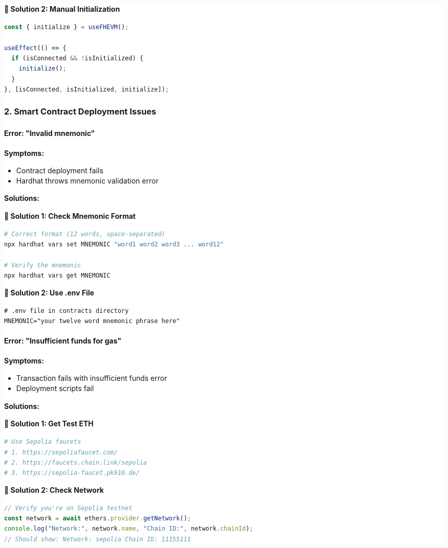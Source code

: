 **🔧 Solution 2: Manual Initialization**
```typescript
const { initialize } = useFHEVM();

useEffect(() => {
  if (isConnected && !isInitialized) {
    initialize();
  }
}, [isConnected, isInitialized, initialize]);
```

### 2. Smart Contract Deployment Issues

#### Error: "Invalid mnemonic"

**Symptoms:**
- Contract deployment fails
- Hardhat throws mnemonic validation error

**Solutions:**

**🔧 Solution 1: Check Mnemonic Format**
```bash
# Correct format (12 words, space-separated)
npx hardhat vars set MNEMONIC "word1 word2 word3 ... word12"

# Verify the mnemonic
npx hardhat vars get MNEMONIC
```

**🔧 Solution 2: Use .env File**
```env
# .env file in contracts directory
MNEMONIC="your twelve word mnemonic phrase here"
```

#### Error: "Insufficient funds for gas"

**Symptoms:**
- Transaction fails with insufficient funds error
- Deployment scripts fail

**Solutions:**

**🔧 Solution 1: Get Test ETH**
```bash
# Use Sepolia faucets
# 1. https://sepoliafaucet.com/
# 2. https://faucets.chain.link/sepolia
# 3. https://sepolia-faucet.pk910.de/
```

**🔧 Solution 2: Check Network**
```typescript
// Verify you're on Sepolia testnet
const network = await ethers.provider.getNetwork();
console.log("Network:", network.name, "Chain ID:", network.chainId);
// Should show: Network: sepolia Chain ID: 11155111
```
